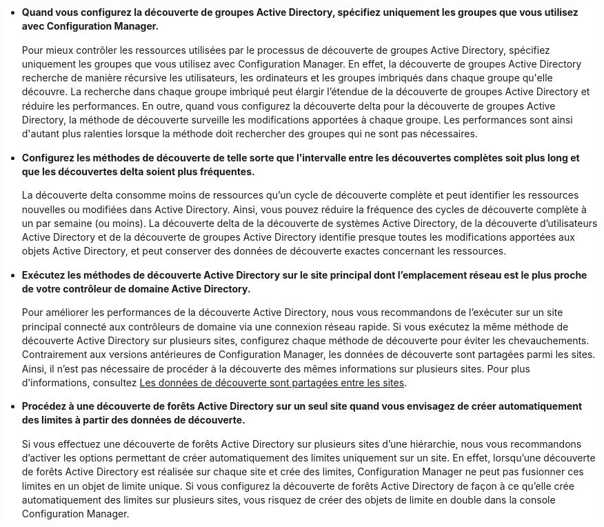 - **Quand vous configurez la découverte de groupes Active Directory, spécifiez uniquement les groupes que vous utilisez avec Configuration Manager.**  

  Pour mieux contrôler les ressources utilisées par le processus de découverte de groupes Active Directory, spécifiez uniquement les groupes que vous utilisez avec Configuration Manager. En effet, la découverte de groupes Active Directory recherche de manière récursive les utilisateurs, les ordinateurs et les groupes imbriqués dans chaque groupe qu'elle découvre. La recherche dans chaque groupe imbriqué peut élargir l’étendue de la découverte de groupes Active Directory et réduire les performances. En outre, quand vous configurez la découverte delta pour la découverte de groupes Active Directory, la méthode de découverte surveille les modifications apportées à chaque groupe. Les performances sont ainsi d'autant plus ralenties lorsque la méthode doit rechercher des groupes qui ne sont pas nécessaires.  

- **Configurez les méthodes de découverte de telle sorte que l’intervalle entre les découvertes complètes soit plus long et que les découvertes delta soient plus fréquentes.**  

  La découverte delta consomme moins de ressources qu’un cycle de découverte complète et peut identifier les ressources nouvelles ou modifiées dans Active Directory. Ainsi, vous pouvez réduire la fréquence des cycles de découverte complète à un par semaine (ou moins). La découverte delta de la découverte de systèmes Active Directory, de la découverte d’utilisateurs Active Directory et de la découverte de groupes Active Directory identifie presque toutes les modifications apportées aux objets Active Directory, et peut conserver des données de découverte exactes concernant les ressources.  

- **Exécutez les méthodes de découverte Active Directory sur le site principal dont l’emplacement réseau est le plus proche de votre contrôleur de domaine Active Directory.**  

  Pour améliorer les performances de la découverte Active Directory, nous vous recommandons de l’exécuter sur un site principal connecté aux contrôleurs de domaine via une connexion réseau rapide. Si vous exécutez la même méthode de découverte Active Directory sur plusieurs sites, configurez chaque méthode de découverte pour éviter les chevauchements. Contrairement aux versions antérieures de Configuration Manager, les données de découverte sont partagées parmi les sites. Ainsi, il n’est pas nécessaire de procéder à la découverte des mêmes informations sur plusieurs sites. Pour plus d’informations, consultez [Les données de découverte sont partagées entre les sites](../../../../core/servers/deploy/configure/select-discovery-methods-to-use.md#bkmk_shared).  

- **Procédez à une découverte de forêts Active Directory sur un seul site quand vous envisagez de créer automatiquement des limites à partir des données de découverte.**  

  Si vous effectuez une découverte de forêts Active Directory sur plusieurs sites d’une hiérarchie, nous vous recommandons d’activer les options permettant de créer automatiquement des limites uniquement sur un site. En effet, lorsqu’une découverte de forêts Active Directory est réalisée sur chaque site et crée des limites, Configuration Manager ne peut pas fusionner ces limites en un objet de limite unique. Si vous configurez la découverte de forêts Active Directory de façon à ce qu’elle crée automatiquement des limites sur plusieurs sites, vous risquez de créer des objets de limite en double dans la console Configuration Manager.  
